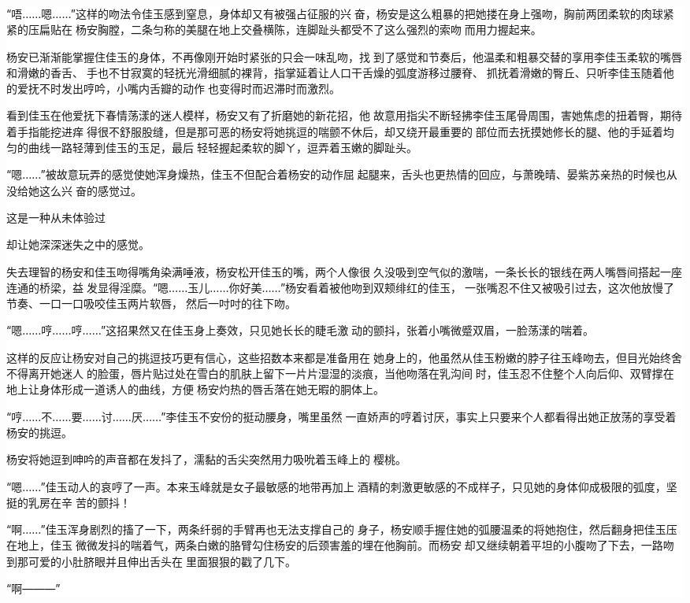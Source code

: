“唔……嗯……”这样的吻法令佳玉感到窒息，身体却又有被强占征服的兴
奋，杨安是这么粗暴的把她搂在身上强吻，胸前两团柔软的肉球紧紧的压扁贴在
杨安胸膛，二条匀称的美腿在地上交叠横陈，连脚趾头都受不了这么强烈的索吻
而用力握起来。

杨安已渐渐能掌握住佳玉的身体，不再像刚开始时紧张的只会一味乱吻，找
到了感觉和节奏后，他温柔和粗暴交替的享用李佳玉柔软的嘴唇和滑嫩的香舌、
手也不甘寂寞的轻抚光滑细腻的裸背，指掌延着让人口干舌燥的弧度游移过腰脊、
抓抚着滑嫩的臀丘、只听李佳玉随着他的爱抚不时发出哼吟，小嘴内舌瓣的动作
也变得时而迟滞时而激烈。

看到佳玉在他爱抚下春情荡漾的迷人模样，杨安又有了折磨她的新花招，他
故意用指尖不断轻拂李佳玉尾骨周围，害她焦虑的扭着臀，期待着手指能挖进痒
得很不舒服股缝，但是那可恶的杨安将她挑逗的喘颤不休后，却又绕开最重要的
部位而去抚摸她修长的腿、他的手延着均匀的曲线一路轻薄到佳玉的玉足，最后
轻轻握起柔软的脚ㄚ，逗弄着玉嫩的脚趾头。

“嗯……”被故意玩弄的感觉使她浑身燥热，佳玉不但配合着杨安的动作屈
起腿来，舌头也更热情的回应，与萧晚晴、晏紫苏亲热的时候也从没给她这么兴
奋的感觉过。

这是一种从未体验过

却让她深深迷失之中的感觉。

失去理智的杨安和佳玉吻得嘴角染满唾液，杨安松开佳玉的嘴，两个人像很
久没吸到空气似的激喘，一条长长的银线在两人嘴唇间搭起一座连通的桥梁，益
发显得淫糜。“嗯……玉儿……你好美……”杨安看着被他吻到双颊绯红的佳玉，
一张嘴忍不住又被吸引过去，这次他放慢了节奏、一口一口吸咬佳玉两片软唇，
然后一吋吋的往下吻。

“嗯……哼……哼……”这招果然又在佳玉身上奏效，只见她长长的睫毛激
动的颤抖，张着小嘴微蹙双眉，一脸荡漾的喘着。

这样的反应让杨安对自己的挑逗技巧更有信心，这些招数本来都是准备用在
她身上的，他虽然从佳玉粉嫩的脖子往玉峰吻去，但目光始终舍不得离开她迷人
的脸蛋，唇片贴过处在雪白的肌肤上留下一片片湿湿的淡痕，当他吻落在乳沟间
时，佳玉忍不住整个人向后仰、双臂撑在地上让身体形成一道诱人的曲线，方便
杨安灼热的唇舌落在她无暇的胴体上。

“哼……不……要……讨……厌……”李佳玉不安份的挺动腰身，嘴里虽然
一直娇声的哼着讨厌，事实上只要来个人都看得出她正放荡的享受着杨安的挑逗。

杨安将她逗到呻吟的声音都在发抖了，濡黏的舌尖突然用力吸吮着玉峰上的
樱桃。

“嗯……”佳玉动人的哀哼了一声。本来玉峰就是女子最敏感的地带再加上
酒精的刺激更敏感的不成样子，只见她的身体仰成极限的弧度，坚挺的乳房在辛
苦的颤抖！

“啊……”佳玉浑身剧烈的搐了一下，两条纤弱的手臂再也无法支撑自己的
身子，杨安顺手握住她的弧腰温柔的将她抱住，然后翻身把佳玉压在地上，佳玉
微微发抖的喘着气，两条白嫩的胳臂勾住杨安的后颈害羞的埋在他胸前。而杨安
却又继续朝着平坦的小腹吻了下去，一路吻到那可爱的小肚脐眼并且伸出舌头在
里面狠狠的戳了几下。

“啊———”
